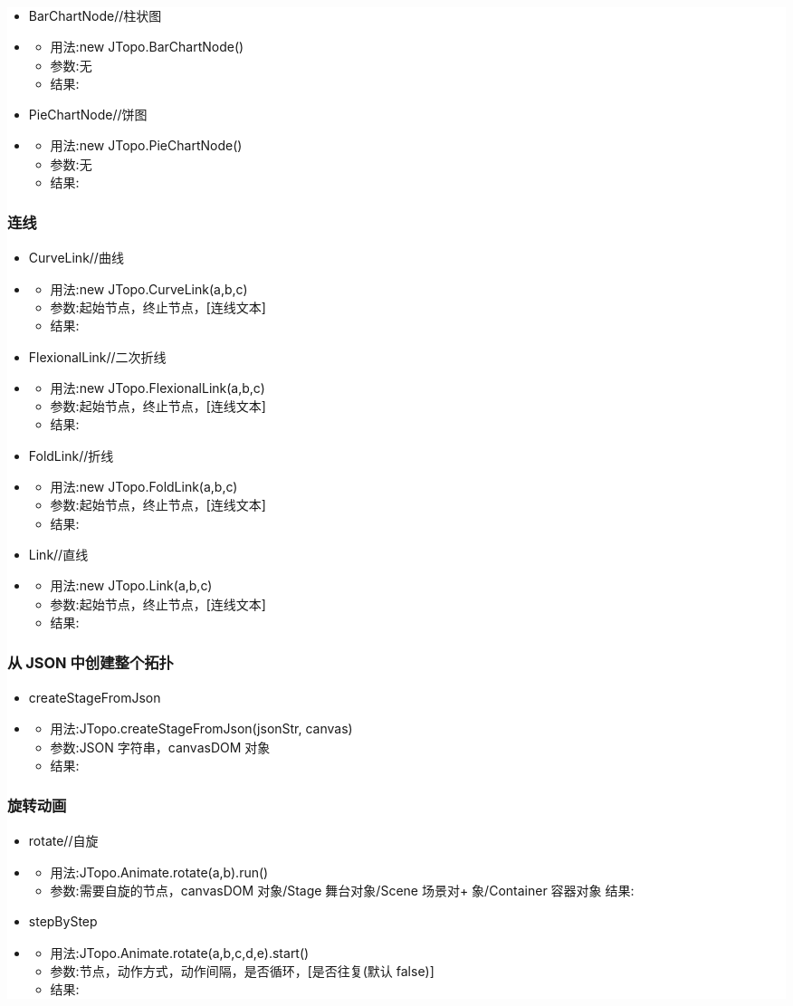 - BarChartNode//柱状图

- - 用法:new JTopo.BarChartNode()
  - 参数:无
  - 结果:

- PieChartNode//饼图

- - 用法:new JTopo.PieChartNode()
  - 参数:无
  - 结果:

### 连线

- CurveLink//曲线

- - 用法:new JTopo.CurveLink(a,b,c)
  - 参数:起始节点，终止节点，[连线文本]
  - 结果:

- FlexionalLink//二次折线

- - 用法:new JTopo.FlexionalLink(a,b,c)
  - 参数:起始节点，终止节点，[连线文本]
  - 结果:

- FoldLink//折线

- - 用法:new JTopo.FoldLink(a,b,c)
  - 参数:起始节点，终止节点，[连线文本]
  - 结果:

- Link//直线

- - 用法:new JTopo.Link(a,b,c)
  - 参数:起始节点，终止节点，[连线文本]
  - 结果:

### 从 JSON 中创建整个拓扑

- createStageFromJson

- - 用法:JTopo.createStageFromJson(jsonStr, canvas)
  - 参数:JSON 字符串，canvasDOM 对象
  - 结果:

### 旋转动画

- rotate//自旋

- - 用法:JTopo.Animate.rotate(a,b).run()
  - 参数:需要自旋的节点，canvasDOM 对象/Stage 舞台对象/Scene 场景对+ 象/Container 容器对象
    结果:

- stepByStep

- - 用法:JTopo.Animate.rotate(a,b,c,d,e).start()
  - 参数:节点，动作方式，动作间隔，是否循环，[是否往复(默认 false)]
  - 结果:
